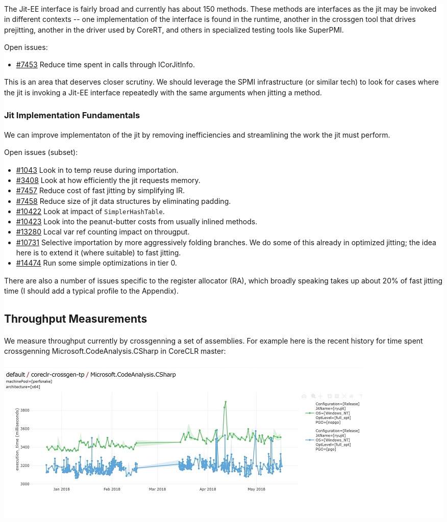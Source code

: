 The Jit-EE interface is fairly broad and currently has about 150 methods. These
methods are interfaces as the jit may be invoked in different contexts -- one
implementation of the interface is found in the runtime, another in the crossgen
tool that drives prejitting, another in the driver used by CoreRT, and others in
specialized testing tools like SuperPMI.

Open issues:
* [#7453](https://github.com/dotnet/coreclr/issues/7453) Reduce time spent in
  calls through ICorJitInfo.

This is an area that deserves closer scrutiny. We should leverage the SPMI
infrastructure (or similar tech) to look for cases where the jit is invoking a
Jit-EE interface repeatedly with the same arguments when jitting a method.
### Jit Implementation Fundamentals

We can improve implementaton of the jit by removing inefficiencies and
streamlining the work the jit must perform.

Open issues (subset):
* [#1043](https://github.com/dotnet/coreclr/issues/1043) Look in to temp reuse
  during importation.
* [#3408](https://github.com/dotnet/coreclr/issues/3408) Look at how efficiently
  the jit requests memory.
* [#7457](https://github.com/dotnet/coreclr/issues/7457) Reduce cost of fast
  jitting by simplifying IR.
* [#7458](https://github.com/dotnet/coreclr/issues/7458) Reduce size of jit data
  structures by eliminating padding.
* [#10422](https://github.com/dotnet/coreclr/issues/10422) Look at impact of
  `SimplerHashTable`.
* [#10423](https://github.com/dotnet/coreclr/issues/10423) Look into the
  peanut-butter costs from usually inlined methods.
* [#13280](https://github.com/dotnet/coreclr/issues/13280) Local var ref
  counting impact on througput.
* [#10731](https://github.com/dotnet/coreclr/issues/10731) Selective importation
  by more aggressively folding branches. We do some of this already in optimized
  jitting; the idea here is to extend it (where suitable) to fast jitting.
* [#14474](https://github.com/dotnet/coreclr/issues/14474) Run some simple
  optimizations in tier 0.

There are also a number of issues specific to the register allocator (RA), which
broadly speaking takes up about 20% of fast jitting time (I should add a typical
profile to the Appendix).
## Throughput Measurements

We measure throughput currently by crossgenning a set of assemblies. For example
here is the recent history for time spent crossgenning
Microsoft.CodeAnalysis.CSharp in CoreCLR master:

![throughput chart](./CrossgenData2.jpg)
